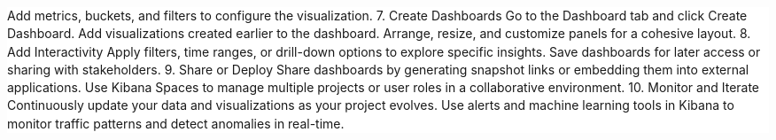 Add metrics, buckets, and filters to configure the visualization.
7. Create Dashboards
Go to the Dashboard tab and click Create Dashboard.
Add visualizations created earlier to the dashboard.
Arrange, resize, and customize panels for a cohesive layout.
8. Add Interactivity
Apply filters, time ranges, or drill-down options to explore specific insights.
Save dashboards for later access or sharing with stakeholders.
9. Share or Deploy
Share dashboards by generating snapshot links or embedding them into external applications.
Use Kibana Spaces to manage multiple projects or user roles in a collaborative environment.
10. Monitor and Iterate
Continuously update your data and visualizations as your project evolves.
Use alerts and machine learning tools in Kibana to monitor traffic patterns and detect anomalies in real-time.
